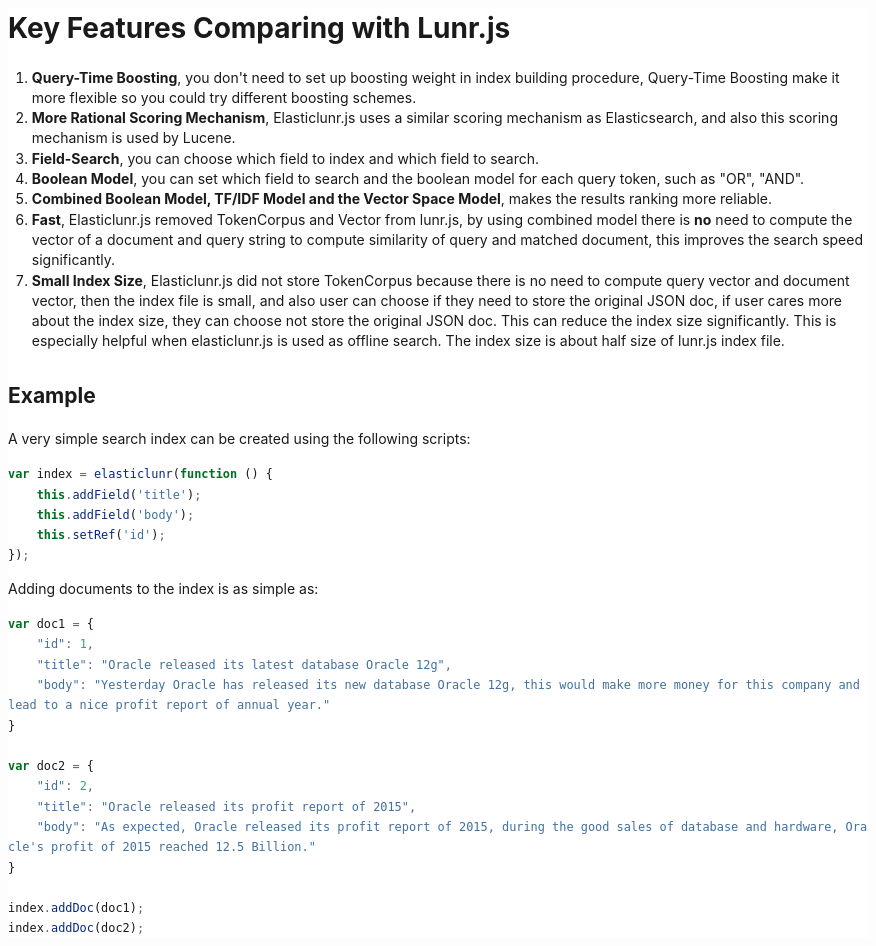 # Key Features Comparing with Lunr.js

1. **Query-Time Boosting**, you don't need to set up boosting weight in index building procedure, Query-Time Boosting make it more flexible so you could try different boosting schemes.
2. **More Rational Scoring Mechanism**, Elasticlunr.js uses a similar scoring mechanism as Elasticsearch, and also this scoring mechanism is used by Lucene.
3. **Field-Search**, you can choose which field to index and which field to search.
4. **Boolean Model**, you can set which field to search and the boolean model for each query token, such as "OR", "AND".
5. **Combined Boolean Model, TF/IDF Model and the Vector Space Model**, makes the results ranking more reliable.
6. **Fast**, Elasticlunr.js removed TokenCorpus and Vector from lunr.js, by using combined model there is **no** need to compute the vector of a document and query string to compute similarity of query and matched document, this improves the search speed significantly.
7. **Small Index Size**, Elasticlunr.js did not store TokenCorpus because there is no need to compute query vector and document vector, then the index file is small, and also user can choose if they need to store the original JSON doc, if user cares more about the index size, they can choose not store the original JSON doc. This can reduce the index size significantly. This is especially helpful when elasticlunr.js is used as offline search. The index size is about half size of lunr.js index file.

## Example

A very simple search index can be created using the following scripts:

```javascript
var index = elasticlunr(function () {
    this.addField('title');
    this.addField('body');
    this.setRef('id');
});
```

Adding documents to the index is as simple as:

```javascript
var doc1 = {
    "id": 1,
    "title": "Oracle released its latest database Oracle 12g",
    "body": "Yesterday Oracle has released its new database Oracle 12g, this would make more money for this company and lead to a nice profit report of annual year."
}

var doc2 = {
    "id": 2,
    "title": "Oracle released its profit report of 2015",
    "body": "As expected, Oracle released its profit report of 2015, during the good sales of database and hardware, Oracle's profit of 2015 reached 12.5 Billion."
}

index.addDoc(doc1);
index.addDoc(doc2);
```
